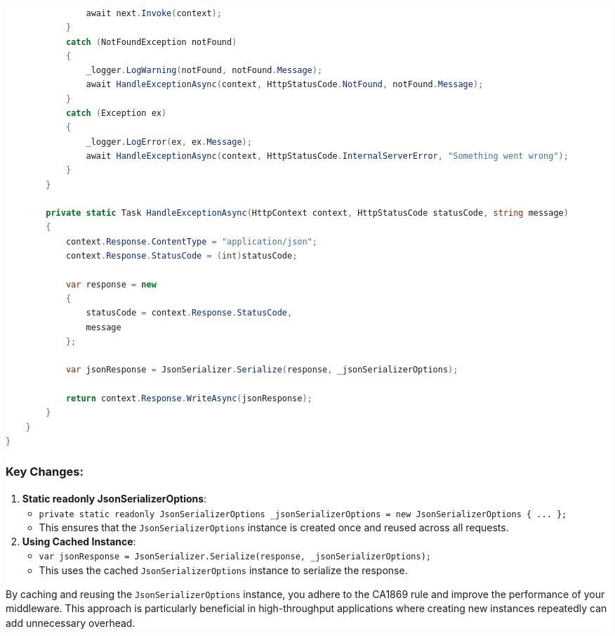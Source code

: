 ```csharp
                await next.Invoke(context);
            }
            catch (NotFoundException notFound)
            {
                _logger.LogWarning(notFound, notFound.Message);
                await HandleExceptionAsync(context, HttpStatusCode.NotFound, notFound.Message);
            }
            catch (Exception ex)
            {
                _logger.LogError(ex, ex.Message);
                await HandleExceptionAsync(context, HttpStatusCode.InternalServerError, "Something went wrong");
            }
        }

        private static Task HandleExceptionAsync(HttpContext context, HttpStatusCode statusCode, string message)
        {
            context.Response.ContentType = "application/json";
            context.Response.StatusCode = (int)statusCode;

            var response = new
            {
                statusCode = context.Response.StatusCode,
                message
            };

            var jsonResponse = JsonSerializer.Serialize(response, _jsonSerializerOptions);

            return context.Response.WriteAsync(jsonResponse);
        }
    }
}
```

### Key Changes:

1. **Static readonly JsonSerializerOptions**:
   - `private static readonly JsonSerializerOptions _jsonSerializerOptions = new JsonSerializerOptions { ... };`
   - This ensures that the `JsonSerializerOptions` instance is created once and reused across all requests.
2. **Using Cached Instance**:
   - `var jsonResponse = JsonSerializer.Serialize(response, _jsonSerializerOptions);`
   - This uses the cached `JsonSerializerOptions` instance to serialize the response.

By caching and reusing the `JsonSerializerOptions` instance, you adhere to the CA1869 rule and improve the performance of your middleware. This approach is particularly beneficial in high-throughput applications where creating new instances repeatedly can add unnecessary overhead.
